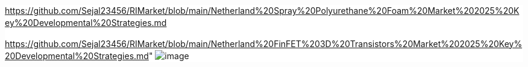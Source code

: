 <a href=https://github.com/Sejal23456/RIMarket/blob/main/Netherland%20Spray%20Polyurethane%20Foam%20Market%202025%20Key%20Developmental%20Strategies.md>https://github.com/Sejal23456/RIMarket/blob/main/Netherland%20Spray%20Polyurethane%20Foam%20Market%202025%20Key%20Developmental%20Strategies.md</a>

<a href=https://github.com/Sejal23456/RIMarket/blob/main/Netherland%20FinFET%203D%20Transistors%20Market%202025%20Key%20Developmental%20Strategies.md>https://github.com/Sejal23456/RIMarket/blob/main/Netherland%20FinFET%203D%20Transistors%20Market%202025%20Key%20Developmental%20Strategies.md</a>"
![image](https://github.com/user-attachments/assets/a6723c52-4935-4c31-afca-bc96d4ac6f41)

